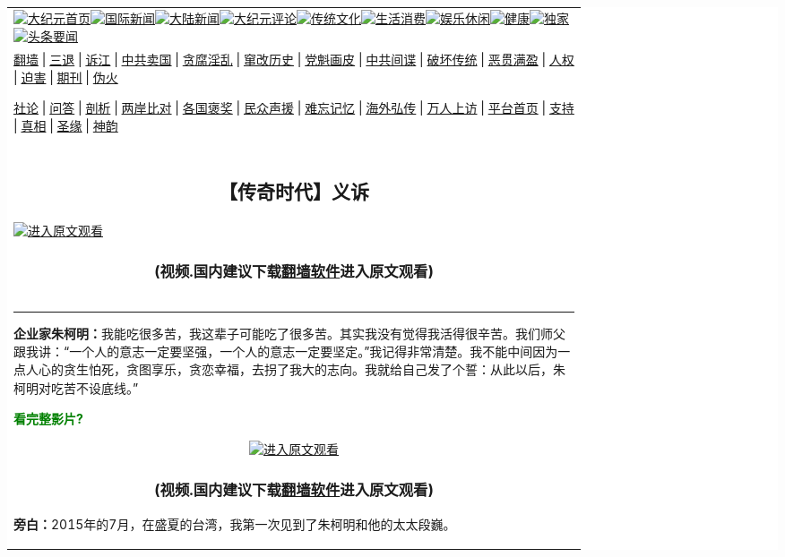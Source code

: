 <a name="1" id="1" target="_blank"></a><span id="1"></span>
<table align=center border="0"><tr><td colspan="2" VALIGN=TOP><a href="https://github.com/qscbje3555/djy/blob/master/gb/nf1351518.md#1"><img src="https://raw.githubusercontent.com/qscbje3555/www/master/t/djy/1.jpg" title="大纪元首页" alt="大纪元首页"></a><a href="https://github.com/qscbje3555/djy/blob/master/gb/n24hr.md#1"><img src="https://raw.githubusercontent.com/qscbje3555/www/master/t/djy/3.jpg" title="国际新闻" alt="国际新闻"></a><a href="https://github.com/qscbje3555/djy/blob/master/gb/nsc413.md#1"><img src="https://raw.githubusercontent.com/qscbje3555/www/master/t/djy/4.jpg" title="大陆新闻" alt="大陆新闻"></a><a href="https://github.com/qscbje3555/djy/blob/master/gb/news392.md#1"><img src="https://raw.githubusercontent.com/qscbje3555/www/master/t/djy/5.jpg" title="大纪元评论" alt="大纪元评论"></a><a href="https://github.com/qscbje3555/djy/blob/master/gb/news2007.md#1"><img src="https://raw.githubusercontent.com/qscbje3555/www/master/t/djy/6.jpg" title="传统文化" alt="传统文化"></a><a href="https://github.com/qscbje3555/djy/blob/master/gb/news2008.md#1"><img src="https://raw.githubusercontent.com/qscbje3555/www/master/t/djy/7.jpg" title="生活消费" alt="生活消费"></a><a href="https://github.com/qscbje3555/djy/blob/master/gb/ncyule.md#1"><img src="https://raw.githubusercontent.com/qscbje3555/www/master/t/djy/8.jpg" title="娱乐休闲" alt="娱乐休闲"></a><a href="https://github.com/qscbje3555/djy/blob/master/gb/nsc1002.md#1"><img src="https://raw.githubusercontent.com/qscbje3555/www/master/t/djy/9.jpg" title="健康" alt="健康"></a><a href="https://github.com/qscbje3555/djy/blob/master/gb/nf6092.md#1"><img src="https://raw.githubusercontent.com/qscbje3555/www/master/t/djy/10a.jpg" title="独家" alt="独家"></a><a href="https://github.com/qscbje3555/djy/blob/master/gb/nf4514.md#1"><img src="https://raw.githubusercontent.com/qscbje3555/www/master/t/djy/12a.jpg" title="头条要闻" alt="头条要闻"></a></td></tr>
<tr><td colspan="2" VALIGN=TOP><a target="_blank" href="https://github.com/qscbje3555/www/blob/master/README.md?zsrh#1">翻墙</a> | <a target="_blank" href="https://github.com/qscbje3555/djy/blob/master/gb/nf5657.md#1">三退</a> | <a target="_blank" href="https://github.com/qscbje3555/djy/blob/master/gb/nf6124.md#1">诉江</a> | <a target="_blank" href="https://github.com/qscbje3555/djy/blob/master/gb/nf1176117.md#1">中共卖国</a> | <a target="_blank" href="https://github.com/qscbje3555/djy/blob/master/gb/nf5773.md#1">贪腐淫乱</a> | <a target="_blank" href="https://github.com/qscbje3555/djy/blob/master/gb/nf1176115.md#1">窜改历史</a> | <a target="_blank" href="https://github.com/qscbje3555/djy/blob/master/gb/nf1176107.md#1">党魁画皮</a> | <a target="_blank" href="https://github.com/qscbje3555/djy/blob/master/gb/nf1320400.md#1">中共间谍</a> | <a target="_blank" href="https://github.com/qscbje3555/djy/blob/master/gb/nf1176114.md#1">破坏传统</a> | <a target="_blank" href="https://github.com/qscbje3555/ntdtv/blob/master/gb/prog447_1.md#1">恶贯满盈</a> | <a target="_blank" href="https://github.com/qscbje3555/djy/blob/master/gb/ncid278.md#1">人权</a> | <a target="_blank" href="https://github.com/qscbje3555/djy/blob/master/gb/nf1176111.md#1">迫害</a> | <a target="_blank" href="https://gitlab.com/szzdlab/mh-qikan/blob/master/README.md#1">期刊</a> | <a target="_blank" href="https://github.com/qscbje3555/djy/blob/master/gb/nf5562.md#1">伪火</a></p><p><a target="_blank" href="https://github.com/qscbje3555/djy/blob/master/gb/9p.md#1">社论</a> | <a target="_blank" href="https://github.com/qscbje3555/djy/blob/master/gb/nf4378.md#1">问答</a> | <a target="_blank" href="https://github.com/qscbje3555/djy/blob/master/gb/nf5792.md#1">剖析</a> | <a target="_blank" href="https://github.com/qscbje3555/djy/blob/master/gb/nf5735.md#1">两岸比对</a> | <a target="_blank" href="https://github.com/qscbje3555/djy/blob/master/gb/nf6119.md#1">各国褒奖</a> | <a target="_blank" href="https://github.com/qscbje3555/djy/blob/master/gb/nf6120.md#1">民众声援</a> | <a target="_blank" href="https://github.com/qscbje3555/djy/blob/master/gb/nf1188594.md#1">难忘记忆</a> | <a target="_blank" href="https://github.com/qscbje3555/djy/blob/master/gb/nf3180.md#1">海外弘传</a> | <a target="_blank" href="https://github.com/qscbje3555/djy/blob/master/gb/nf5410.md#1">万人上访</a> | <a target="_blank" href="https://github.com/qscbje3555/www/blob/master/README.md?zsrh#1">平台首页</a> | <a target="_blank" href="https://github.com/qscbje3555/djy/blob/master/gb/nf4386.md#1">支持</a> | <a target="_blank" href="https://github.com/qscbje3555/djy/blob/master/gb/nf4389.md#1">真相</a> | <a target="_blank" href="https://github.com/qscbje3555/djy/blob/master/gb/nf5790.md#1">圣缘</a> | <a target="_blank" href="https://github.com/qscbje3555/djy/blob/master/gb/nf4786.md#1">神韵</a></td></tr>
<tr><td VALIGN=TOP width="626"><h2 align=center>【传奇时代】义诉</h2>
<a href="https://d2axefeaz3j87r.cloudfront.net/S5ruhjLFp"><img width="600" src="https://raw.githubusercontent.com/qscbje3555/djy/master/gb/300/djtsp.jpg" title="进入原文观看"  alt="进入原文观看"></a><h3 align=center>(视频.国内建议下载<a href="https://github.com/qscbje3555/www/blob/master/README.md#8">翻墙软件</a>进入原文观看)</h3>
<h6></h6>
<hr>
	<p><strong>企业家朱柯明：</strong>我能吃很多苦，我这辈子可能吃了很多苦。其实我没有觉得我活得很辛苦。我们师父跟我讲：“一个人的意志一定要坚强，一个人的意志一定要坚定。”我记得非常清楚。我不能中间因为一点人心的贪生怕死，贪图享乐，贪恋幸福，去拐了我大的志向。我就给自己发了个誓：从此以后，朱柯明对吃苦不设底线。”</p>
<p><strong><span style="color: #008000;">看完整影片?</span></strong></p>
<p><center><a src=""></a><a href="https://d2axefeaz3j87r.cloudfront.net/S5ruhjLFp"><img width="600" src="https://raw.githubusercontent.com/qscbje3555/djy/master/gb/300/djtsp.jpg" title="进入原文观看"  alt="进入原文观看"></a><h3 align=center>(视频.国内建议下载<a href="https://github.com/qscbje3555/www/blob/master/README.md#8">翻墙软件</a>进入原文观看)</h3><a src="https://www.youtube.com/embed/s1T-kPYv8aM" width="600" b="338" frameborder="0" allowfullscreen="allowfullscreen"></a></center><strong>旁白：</strong>2015年的7月，在盛夏的台湾，我第一次见到了朱柯明和他的太太段巍。</p>